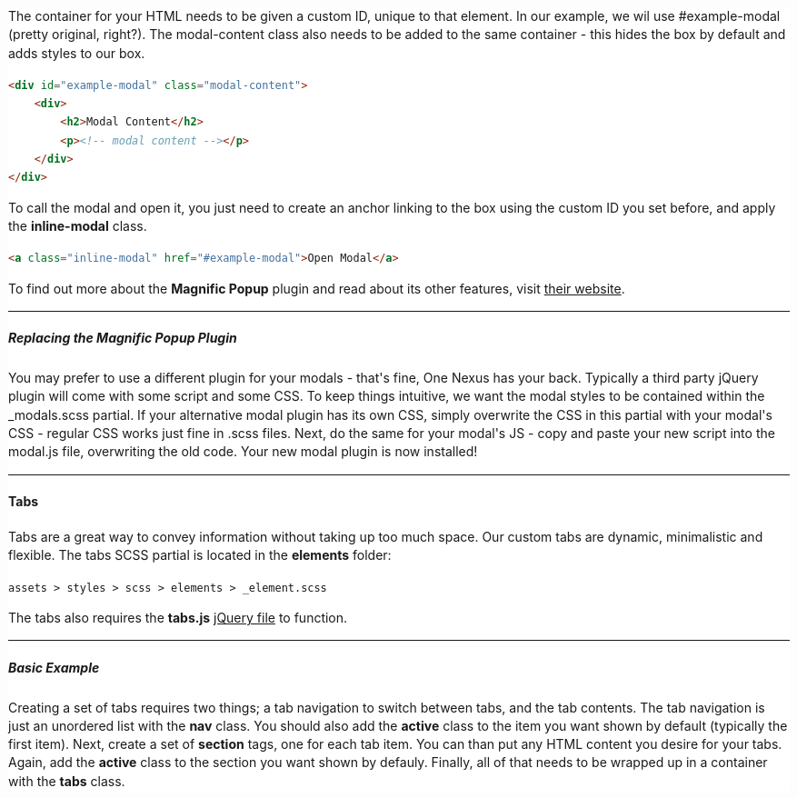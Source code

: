 The container for your HTML needs to be given a custom ID, unique to that element. In our example, we wil use #example-modal (pretty original, right?). The modal-content class also needs to be added to the same container - this hides the box by default and adds styles to our box.

```html
<div id="example-modal" class="modal-content">
	<div>
		<h2>Modal Content</h2>
		<p><!-- modal content --></p>
	</div>
</div>
```

To call the modal and open it, you just need to create an anchor linking to the box using the custom ID you set before, and apply the **inline-modal** class.

```html
<a class="inline-modal" href="#example-modal">Open Modal</a>
```

To find out more about the **Magnific Popup** plugin and read about its other features, visit [their website](http://dimsemenov.com/plugins/magnific-popup/).

---

##### Replacing the Magnific Popup Plugin

You may prefer to use a different plugin for your modals - that's fine, One Nexus has your back. Typically a third party jQuery plugin will come with some script and some CSS. To keep things intuitive, we want the modal styles to be contained within the _modals.scss partial. If your alternative modal plugin has its own CSS, simply overwrite the CSS in this partial with your modal's CSS - regular CSS works just fine in .scss files. Next, do the same for your modal's JS - copy and paste your new script into the modal.js file, overwriting the old code. Your new modal plugin is now installed!

---

#### Tabs

Tabs are a great way to convey information without taking up too much space. Our custom tabs are dynamic, minimalistic and flexible. The tabs SCSS partial is located in the **elements** folder:


```html
assets > styles > scss > elements > _element.scss
```

The tabs also requires the **tabs.js** [jQuery file](http://www.onenexusproject.com/documentation/features/jquery/) to function.

---

##### Basic Example

Creating a set of tabs requires two things; a tab navigation to switch between tabs, and the tab contents. The tab navigation is just an unordered list with the **nav** class. You should also add the **active** class to the item you want shown by default (typically the first item). Next, create a set of **section** tags, one for each tab item. You can than put any HTML content you desire for your tabs. Again, add the **active** class to the section you want shown by defauly. Finally, all of that needs to be wrapped up in a container with the **tabs** class.
